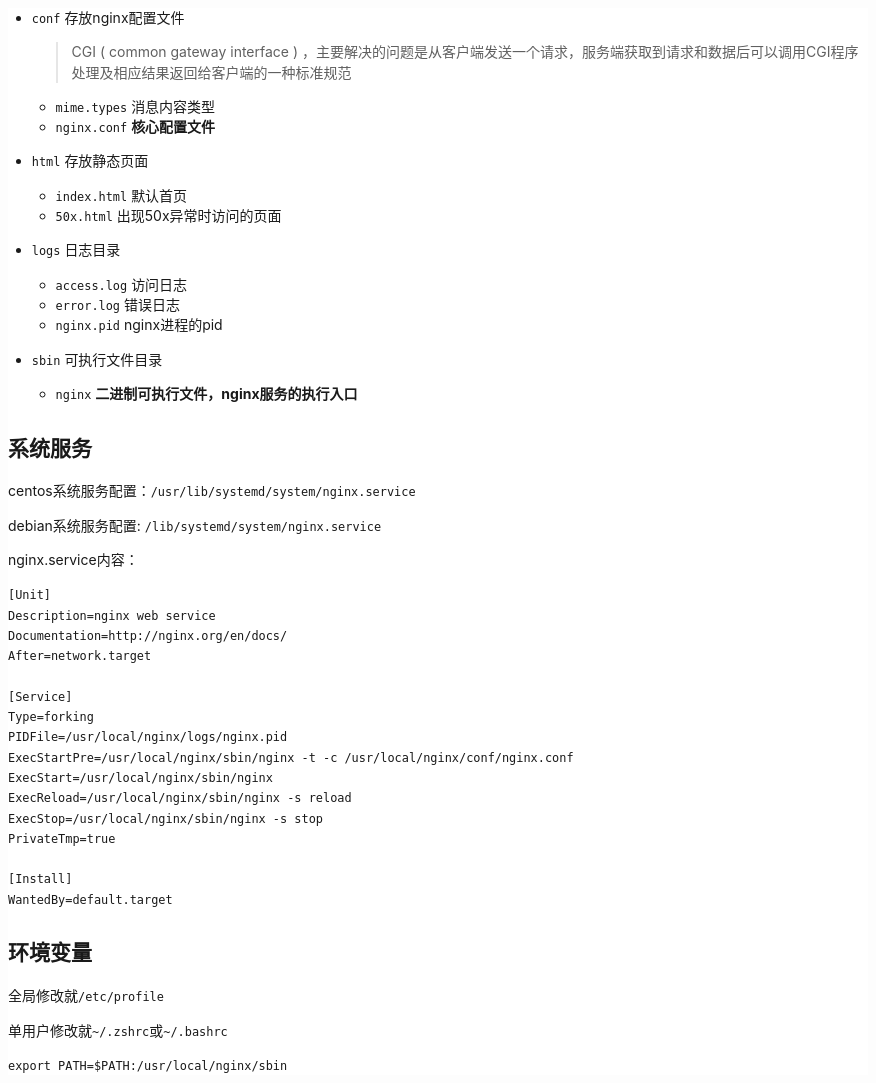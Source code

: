 - `conf`  存放nginx配置文件
  
  > CGI ( common gateway interface ) ，主要解决的问题是从客户端发送一个请求，服务端获取到请求和数据后可以调用CGI程序处理及相应结果返回给客户端的一种标准规范
  
  - `mime.types` 消息内容类型
  - `nginx.conf` **核心配置文件**

- `html` 存放静态页面
  - `index.html` 默认首页
  - `50x.html` 出现50x异常时访问的页面

- `logs` 日志目录
  - `access.log` 访问日志
  - `error.log` 错误日志
  - `nginx.pid` nginx进程的pid

- `sbin` 可执行文件目录
  - `nginx` **二进制可执行文件，nginx服务的执行入口**

## 系统服务

centos系统服务配置：`/usr/lib/systemd/system/nginx.service`

debian系统服务配置: `/lib/systemd/system/nginx.service`

nginx.service内容：

```nginx
[Unit]
Description=nginx web service
Documentation=http://nginx.org/en/docs/
After=network.target

[Service]
Type=forking
PIDFile=/usr/local/nginx/logs/nginx.pid
ExecStartPre=/usr/local/nginx/sbin/nginx -t -c /usr/local/nginx/conf/nginx.conf
ExecStart=/usr/local/nginx/sbin/nginx
ExecReload=/usr/local/nginx/sbin/nginx -s reload
ExecStop=/usr/local/nginx/sbin/nginx -s stop
PrivateTmp=true

[Install]
WantedBy=default.target 
```

## 环境变量

全局修改就`/etc/profile`

单用户修改就`~/.zshrc`或`~/.bashrc`

```shell
export PATH=$PATH:/usr/local/nginx/sbin
```
